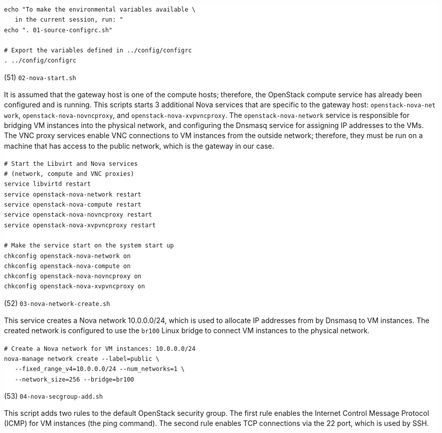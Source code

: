 ~~~~ {.Bash}
echo "To make the environmental variables available \
   in the current session, run: "
echo ". 01-source-configrc.sh"

# Export the variables defined in ../config/configrc
. ../config/configrc
~~~~

(51) `02-nova-start.sh`

It is assumed that the gateway host is one of the compute hosts;
therefore, the OpenStack compute service has already been configured and
is running. This scripts starts 3 additional Nova services that are
specific to the gateway host: `openstack-nova-network`,
`openstack-nova-novncproxy`, and `openstack-nova-xvpvncproxy`. The
`openstack-nova-network` service is responsible for bridging VM
instances into the physical network, and configuring the Dnsmasq service
for assigning IP addresses to the VMs. The VNC proxy services enable VNC
connections to VM instances from the outside network; therefore, they
must be run on a machine that has access to the public network, which is
the gateway in our case.

~~~~ {.Bash}
# Start the Libvirt and Nova services
# (network, compute and VNC proxies)
service libvirtd restart
service openstack-nova-network restart
service openstack-nova-compute restart
service openstack-nova-novncproxy restart
service openstack-nova-xvpvncproxy restart

# Make the service start on the system start up
chkconfig openstack-nova-network on
chkconfig openstack-nova-compute on
chkconfig openstack-nova-novncproxy on
chkconfig openstack-nova-xvpvncproxy on
~~~~

(52) `03-nova-network-create.sh`

This service creates a Nova network 10.0.0.0/24, which is used to
allocate IP addresses from by Dnsmasq to VM instances. The created
network is configured to use the `br100` Linux bridge to connect VM
instances to the physical network.

~~~~ {.Bash}
# Create a Nova network for VM instances: 10.0.0.0/24
nova-manage network create --label=public \
   --fixed_range_v4=10.0.0.0/24 --num_networks=1 \
   --network_size=256 --bridge=br100
~~~~

(53) `04-nova-secgroup-add.sh`

This script adds two rules to the default OpenStack security group. The
first rule enables the Internet Control Message Protocol (ICMP) for VM
instances (the ping command). The second rule enables TCP connections
via the 22 port, which is used by SSH.
